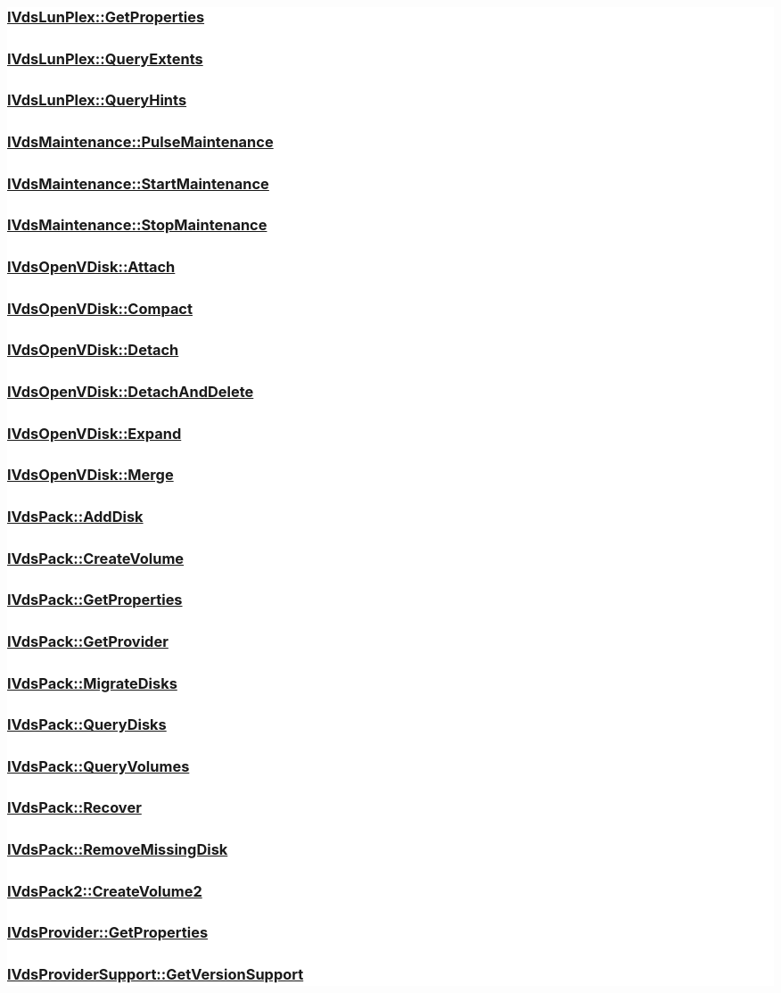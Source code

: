 ### [IVdsLunPlex::GetProperties](../vds/nf-vds-ivdslunplex-getproperties.md)
### [IVdsLunPlex::QueryExtents](../vds/nf-vds-ivdslunplex-queryextents.md)
### [IVdsLunPlex::QueryHints](../vds/nf-vds-ivdslunplex-queryhints.md)
### [IVdsMaintenance::PulseMaintenance](../vds/nf-vds-ivdsmaintenance-pulsemaintenance.md)
### [IVdsMaintenance::StartMaintenance](../vds/nf-vds-ivdsmaintenance-startmaintenance.md)
### [IVdsMaintenance::StopMaintenance](../vds/nf-vds-ivdsmaintenance-stopmaintenance.md)
### [IVdsOpenVDisk::Attach](../vds/nf-vds-ivdsopenvdisk-attach.md)
### [IVdsOpenVDisk::Compact](../vds/nf-vds-ivdsopenvdisk-compact.md)
### [IVdsOpenVDisk::Detach](../vds/nf-vds-ivdsopenvdisk-detach.md)
### [IVdsOpenVDisk::DetachAndDelete](../vds/nf-vds-ivdsopenvdisk-detachanddelete.md)
### [IVdsOpenVDisk::Expand](../vds/nf-vds-ivdsopenvdisk-expand.md)
### [IVdsOpenVDisk::Merge](../vds/nf-vds-ivdsopenvdisk-merge.md)
### [IVdsPack::AddDisk](../vds/nf-vds-ivdspack-adddisk.md)
### [IVdsPack::CreateVolume](../vds/nf-vds-ivdspack-createvolume.md)
### [IVdsPack::GetProperties](../vds/nf-vds-ivdspack-getproperties.md)
### [IVdsPack::GetProvider](../vds/nf-vds-ivdspack-getprovider.md)
### [IVdsPack::MigrateDisks](../vds/nf-vds-ivdspack-migratedisks.md)
### [IVdsPack::QueryDisks](../vds/nf-vds-ivdspack-querydisks.md)
### [IVdsPack::QueryVolumes](../vds/nf-vds-ivdspack-queryvolumes.md)
### [IVdsPack::Recover](../vds/nf-vds-ivdspack-recover.md)
### [IVdsPack::RemoveMissingDisk](../vds/nf-vds-ivdspack-removemissingdisk.md)
### [IVdsPack2::CreateVolume2](../vds/nf-vds-ivdspack2-createvolume2.md)
### [IVdsProvider::GetProperties](../vds/nf-vds-ivdsprovider-getproperties.md)
### [IVdsProviderSupport::GetVersionSupport](../vds/nf-vds-ivdsprovidersupport-getversionsupport.md)